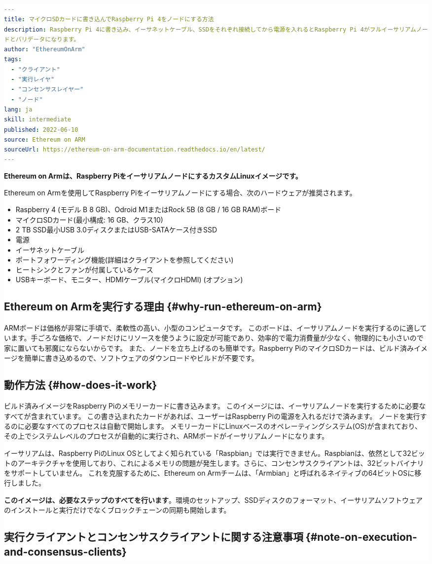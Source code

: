 ```yaml
---
title: マイクロSDカードに書き込んでRaspberry Pi 4をノードにする方法
description: Raspberry Pi 4に書き込み、イーサネットケーブル、SSDをそれぞれ接続してから電源を入れるとRaspberry Pi 4がフルイーサリアムノードとバリデータになります。
author: "EthereumOnArm"
tags:
  - "クライアント"
  - "実行レイヤ"
  - "コンセンサスレイヤー"
  - "ノード"
lang: ja
skill: intermediate
published: 2022-06-10
source: Ethereum on ARM
sourceUrl: https://ethereum-on-arm-documentation.readthedocs.io/en/latest/
---
```


**Ethereum on Armは、Raspberry PiをイーサリアムノードにするカスタムLinuxイメージです。**

Ethereum on Armを使用してRaspberry Piをイーサリアムノードにする場合、次のハードウェアが推奨されます。

- Raspberry 4 (モデル B 8 GB)、Odroid M1またはRock 5B (8 GB / 16 GB RAM)ボード
- マイクロSDカード(最小構成: 16 GB、クラス10)
- 2 TB SSD最小USB 3.0ディスクまたはUSB-SATAケース付きSSD
- 電源
- イーサネットケーブル
- ポートフォワーディング機能(詳細はクライアントを参照してください)
- ヒートシンクとファンが付属しているケース
- USBキーボード、モニター、HDMIケーブル(マイクロHDMI) (オプション)

## Ethereum on Armを実行する理由 {#why-run-ethereum-on-arm}

ARMボードは価格が非常に手頃で、柔軟性の高い、小型のコンピュータです。 このボードは、イーサリアムノードを実行するのに適しています。手ごろな価格で、ノードだけにリソースを使うように設定が可能であり、効率的で電力消費量が少なく、物理的にも小さいので家に置いても邪魔にならないからです。 また、ノードを立ち上げるのも簡単です。Raspberry PiのマイクロSDカードは、ビルド済みイメージを簡単に書き込めるので、ソフトウェアのダウンロードやビルドが不要です。

## 動作方法 {#how-does-it-work}

ビルド済みイメージをRaspberry Piのメモリーカードに書き込みます。 このイメージには、イーサリアムノードを実行するために必要なすべてが含まれています。 この書き込まれたカードがあれば、ユーザーはRaspberry Piの電源を入れるだけで済みます。 ノードを実行するのに必要なすべてのプロセスは自動で開始します。 メモリーカードにLinuxベースのオペレーティングシステム(OS)が含まれており、その上でシステムレベルのプロセスが自動的に実行され、ARMボードがイーサリアムノードになります。

イーサリアムは、Raspberry PiのLinux OSとしてよく知られている「Raspbian」では実行できません。Raspbianは、依然として32ビットのアーキテクチャを使用しており、これによるメモリの問題が発生します。さらに、コンセンサスクライアントは、32ビットバイナリをサポートしていません。 これを克服するために、Ethereum on Armチームは、「Armbian」と呼ばれるネイティブの64ビットOSに移行しました。

**このイメージは、必要なステップのすべてを行います**。環境のセットアップ、SSDディスクのフォーマット、イーサリアムソフトウェアのインストールと実行だけでなくブロックチェーンの同期も開始します。

## 実行クライアントとコンセンサスクライアントに関する注意事項 {#note-on-execution-and-consensus-clients}
